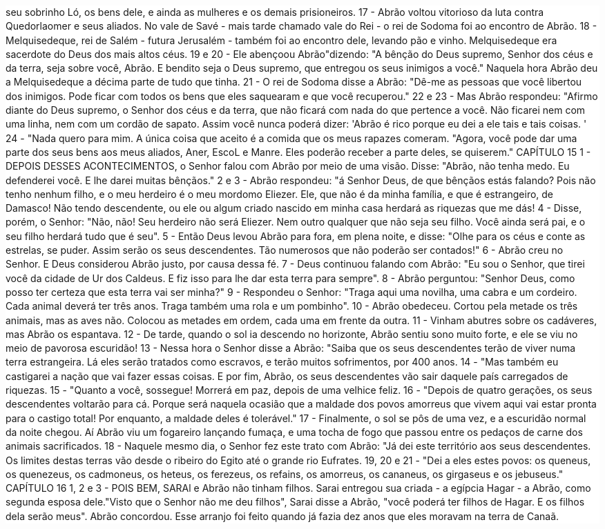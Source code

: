 seu sobrinho Ló, os bens dele, e ainda as mulheres e os demais prisioneiros.
17 - Abrão voltou vitorioso da luta contra Quedorlaomer e seus aliados. No vale de Savé - mais
tarde chamado vale do Rei - o rei de Sodoma foi ao encontro de Abrão.
18 - Melquisedeque, rei de Salém - futura Jerusalém - também foi ao encontro dele, levando
pão e vinho. Melquisedeque era sacerdote do Deus dos mais altos céus.
19 e 20 - Ele abençoou Abrão"dizendo:
"A bênção do Deus supremo, Senhor dos céus e da terra, seja sobre você, Abrão. E bendito
seja o Deus supremo, que entregou os seus inimigos a você." Naquela hora Abrão deu a
Melquisedeque a décima parte de tudo que tinha.
21 - O rei de Sodoma disse a Abrão: "Dê-me as pessoas que você libertou dos inimigos. Pode
ficar com todos os bens que eles saquearam e que você recuperou."
22 e 23 - Mas Abrão respondeu: "Afirmo diante do Deus supremo, o Senhor dos céus e da
terra, que não ficará com nada do que pertence a você. Não ficarei nem com uma linha, nem
com um cordão de sapato. Assim você nunca poderá dizer: 'Abrão é rico porque eu dei a ele
tais e tais coisas. '
24 - "Nada quero para mim. A única coisa que aceito é a comida que os meus rapazes
comeram.
"Agora, você pode dar uma parte dos seus bens aos meus aliados, Aner, EscoL e Manre. Eles
poderão receber a parte deles, se quiserem."
CAPÍTULO 15
1 - DEPOIS DESSES ACONTECIMENTOS, o Senhor falou com Abrão por meio de uma visão.
Disse: "Abrão, não tenha medo. Eu defenderei você. E lhe darei muitas bênçãos."
2 e 3 - Abrão respondeu: "á Senhor Deus, de que bênçãos estás falando? Pois não tenho
nenhum filho, e o meu herdeiro é o meu mordomo Eliezer. Ele, que não é da minha família, e
que é estrangeiro, de Damasco! Não tendo descendente, ou ele ou algum criado nascido em
minha casa herdará as riquezas que me dás!
4 - Disse, porém, o Senhor: "Não, não! Seu herdeiro não será Eliezer. Nem outro qualquer que
não seja seu filho. Você ainda será pai, e o seu filho herdará tudo que é seu".
5 - Então Deus levou Abrão para fora, em plena noite, e disse: "Olhe para os céus e conte as
estrelas, se puder. Assim serão os seus descendentes. Tão numerosos que não poderão ser
contados!"
6 - Abrão creu no Senhor. E Deus considerou Abrão justo, por causa dessa fé.
7 - Deus continuou falando com Abrão: "Eu sou o Senhor, que tirei você da cidade de Ur dos
Caldeus. E fiz isso para lhe dar esta terra para sempre".
8 - Abrão perguntou: "Senhor Deus, como posso ter certeza que esta terra vai ser minha?"
9 - Respondeu o Senhor: "Traga aqui uma novilha, uma cabra e um cordeiro. Cada animal
deverá ter três anos. Traga também uma rola e um pombinho".
10 - Abrão obedeceu. Cortou pela metade os três animais, mas as aves não. Colocou as
metades em ordem, cada uma em frente da outra.
11 - Vinham abutres sobre os cadáveres, mas Abrão os espantava.
12 - De tarde, quando o sol ia descendo no horizonte, Abrão sentiu sono muito forte, e ele se
viu no meio de pavorosa escuridão!
13 - Nessa hora o Senhor disse a Abrão: "Saiba que os seus descendentes terão de viver numa
terra estrangeira. Lá eles serão tratados como escravos, e terão muitos sofrimentos, por 400
anos.
14 - "Mas também eu castigarei a nação que vai fazer essas coisas. E por fim, Abrão, os seus
descendentes vão sair daquele país carregados de riquezas.
15 - "Quanto a você, sossegue! Morrerá em paz, depois de uma velhice feliz.
16 - "Depois de quatro gerações, os seus descendentes voltarão para cá. Porque será naquela
ocasião que a maldade dos povos amorreus que vivem aqui vai estar pronta para o castigo
total! Por enquanto, a maldade deles é tolerável."
17 - Finalmente, o sol se pôs de uma vez, e a escuridão normal da noite chegou. Aí Abrão viu
um fogareiro lançando fumaça, e uma tocha de fogo que passou entre os pedaços de carne
dos animais sacrificados.
18 - Naquele mesmo dia, o Senhor fez este trato com Abrão: "Já dei este território aos seus
descendentes. Os limites destas terras vão desde o ribeiro do Egito até o grande rio Eufrates.
19, 20 e 21 - "Dei a eles estes povos: os queneus, os quenezeus, os cadmoneus, os heteus, os
ferezeus, os refains, os amorreus, os cananeus, os girgaseus e os jebuseus."
CAPÍTULO 16
1, 2 e 3 - POIS BEM, SARAl e Abrão não tinham filhos. Sarai entregou sua criada - a egípcia
Hagar - a Abrão, como segunda esposa dele."Visto que o Senhor não me deu filhos", Sarai
disse a Abrão, "você poderá ter filhos de Hagar. E os filhos dela serão meus". Abrão
concordou. Esse arranjo foi feito quando já fazia dez anos que eles moravam na terra de
Canaã.